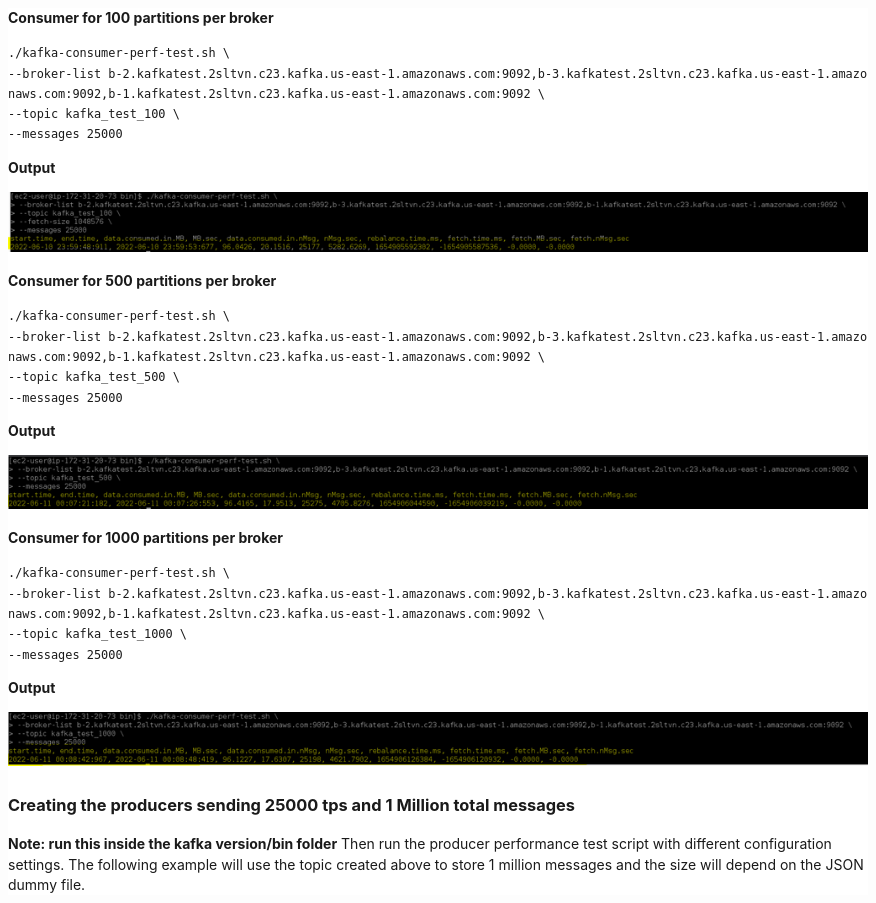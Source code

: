 **Consumer for 100 partitions per broker**

```
./kafka-consumer-perf-test.sh \
--broker-list b-2.kafkatest.2sltvn.c23.kafka.us-east-1.amazonaws.com:9092,b-3.kafkatest.2sltvn.c23.kafka.us-east-1.amazonaws.com:9092,b-1.kafkatest.2sltvn.c23.kafka.us-east-1.amazonaws.com:9092 \
--topic kafka_test_100 \
--messages 25000
```

**Output**

![img_10.png](img_10.png)

**Consumer for 500 partitions per broker**

```
./kafka-consumer-perf-test.sh \
--broker-list b-2.kafkatest.2sltvn.c23.kafka.us-east-1.amazonaws.com:9092,b-3.kafkatest.2sltvn.c23.kafka.us-east-1.amazonaws.com:9092,b-1.kafkatest.2sltvn.c23.kafka.us-east-1.amazonaws.com:9092 \
--topic kafka_test_500 \
--messages 25000
```

**Output**

![img_11.png](img_11.png)

**Consumer for 1000 partitions per broker**

```
./kafka-consumer-perf-test.sh \
--broker-list b-2.kafkatest.2sltvn.c23.kafka.us-east-1.amazonaws.com:9092,b-3.kafkatest.2sltvn.c23.kafka.us-east-1.amazonaws.com:9092,b-1.kafkatest.2sltvn.c23.kafka.us-east-1.amazonaws.com:9092 \
--topic kafka_test_1000 \
--messages 25000
```

**Output**

![img_12.png](img_12.png)

### Creating the producers sending 25000 tps and 1 Million total messages
**Note: run this inside the kafka version/bin folder**
Then run the producer performance test script with different configuration settings. The following example will use the topic created above to store 1 million messages and the size will depend on the JSON dummy file.
